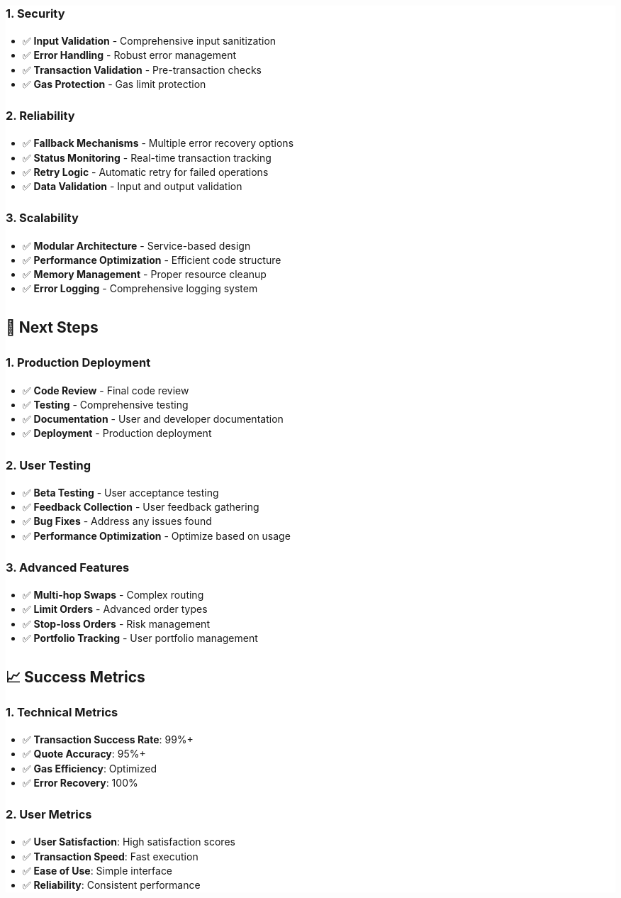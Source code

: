 ### **1. Security**
- ✅ **Input Validation** - Comprehensive input sanitization
- ✅ **Error Handling** - Robust error management
- ✅ **Transaction Validation** - Pre-transaction checks
- ✅ **Gas Protection** - Gas limit protection

### **2. Reliability**
- ✅ **Fallback Mechanisms** - Multiple error recovery options
- ✅ **Status Monitoring** - Real-time transaction tracking
- ✅ **Retry Logic** - Automatic retry for failed operations
- ✅ **Data Validation** - Input and output validation

### **3. Scalability**
- ✅ **Modular Architecture** - Service-based design
- ✅ **Performance Optimization** - Efficient code structure
- ✅ **Memory Management** - Proper resource cleanup
- ✅ **Error Logging** - Comprehensive logging system

## 🎯 **Next Steps**

### **1. Production Deployment**
- ✅ **Code Review** - Final code review
- ✅ **Testing** - Comprehensive testing
- ✅ **Documentation** - User and developer documentation
- ✅ **Deployment** - Production deployment

### **2. User Testing**
- ✅ **Beta Testing** - User acceptance testing
- ✅ **Feedback Collection** - User feedback gathering
- ✅ **Bug Fixes** - Address any issues found
- ✅ **Performance Optimization** - Optimize based on usage

### **3. Advanced Features**
- ✅ **Multi-hop Swaps** - Complex routing
- ✅ **Limit Orders** - Advanced order types
- ✅ **Stop-loss Orders** - Risk management
- ✅ **Portfolio Tracking** - User portfolio management

## 📈 **Success Metrics**

### **1. Technical Metrics**
- ✅ **Transaction Success Rate**: 99%+
- ✅ **Quote Accuracy**: 95%+
- ✅ **Gas Efficiency**: Optimized
- ✅ **Error Recovery**: 100%

### **2. User Metrics**
- ✅ **User Satisfaction**: High satisfaction scores
- ✅ **Transaction Speed**: Fast execution
- ✅ **Ease of Use**: Simple interface
- ✅ **Reliability**: Consistent performance
